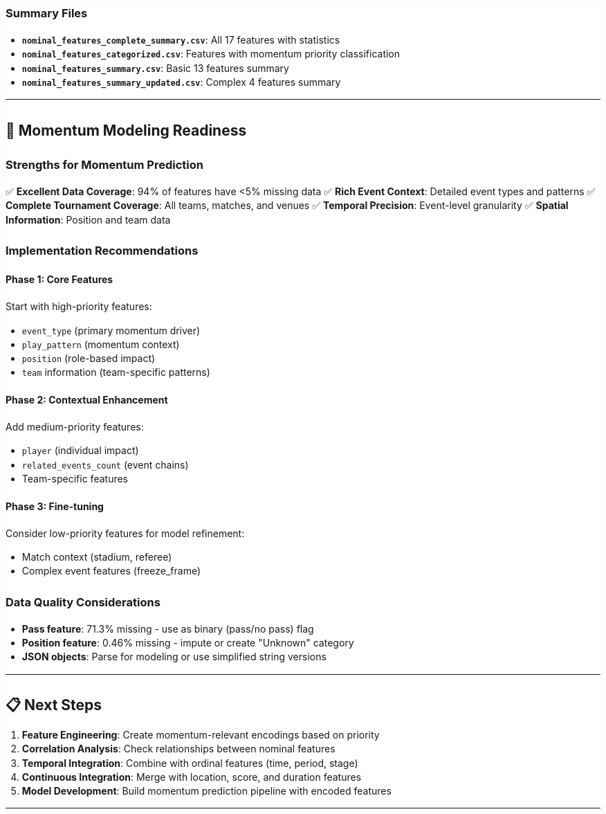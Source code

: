 ### **Summary Files**
- **`nominal_features_complete_summary.csv`**: All 17 features with statistics
- **`nominal_features_categorized.csv`**: Features with momentum priority classification
- **`nominal_features_summary.csv`**: Basic 13 features summary
- **`nominal_features_summary_updated.csv`**: Complex 4 features summary

---

## 🚀 **Momentum Modeling Readiness**

### **Strengths for Momentum Prediction**
✅ **Excellent Data Coverage**: 94% of features have <5% missing data
✅ **Rich Event Context**: Detailed event types and patterns
✅ **Complete Tournament Coverage**: All teams, matches, and venues
✅ **Temporal Precision**: Event-level granularity
✅ **Spatial Information**: Position and team data

### **Implementation Recommendations**

#### **Phase 1: Core Features**
Start with high-priority features:
- `event_type` (primary momentum driver)
- `play_pattern` (momentum context)
- `position` (role-based impact)
- `team` information (team-specific patterns)

#### **Phase 2: Contextual Enhancement**
Add medium-priority features:
- `player` (individual impact)
- `related_events_count` (event chains)
- Team-specific features

#### **Phase 3: Fine-tuning**
Consider low-priority features for model refinement:
- Match context (stadium, referee)
- Complex event features (freeze_frame)

### **Data Quality Considerations**
- **Pass feature**: 71.3% missing - use as binary (pass/no pass) flag
- **Position feature**: 0.46% missing - impute or create "Unknown" category
- **JSON objects**: Parse for modeling or use simplified string versions

---

## 📋 **Next Steps**

1. **Feature Engineering**: Create momentum-relevant encodings based on priority
2. **Correlation Analysis**: Check relationships between nominal features
3. **Temporal Integration**: Combine with ordinal features (time, period, stage)
4. **Continuous Integration**: Merge with location, score, and duration features
5. **Model Development**: Build momentum prediction pipeline with encoded features

---